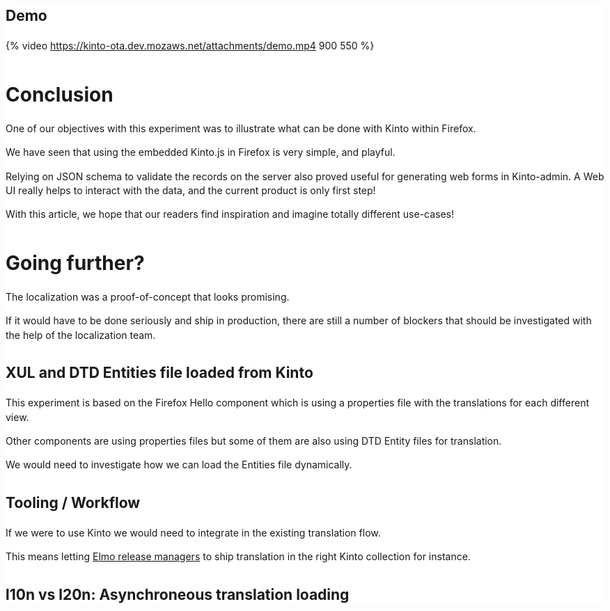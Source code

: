 ## Demo

{% video https://kinto-ota.dev.mozaws.net/attachments/demo.mp4 900 550 %}


# Conclusion

One of our objectives with this experiment was to illustrate what can
be done with Kinto within Firefox.

We have seen that using the embedded Kinto.js in Firefox is very
simple, and playful.

Relying on JSON schema to validate the records on the server also
proved useful for generating web forms in Kinto-admin. A Web UI really
helps to interact with the data, and the current product is only first
step!

With this article, we hope that our readers find inspiration and
imagine totally different use-cases!


# Going further?

The localization was a proof-of-concept that looks promising.

If it would have to be done seriously and ship in production, there
are still a number of blockers that should be investigated with the
help of the localization team.


## XUL and DTD Entities file loaded from Kinto

This experiment is based on the Firefox Hello component which is using
a properties file with the translations for each different view.

Other components are using properties files but some of them are also
using DTD Entity files for translation.

We would need to investigate how we can load the Entities file
dynamically.


## Tooling / Workflow

If we were to use Kinto we would need to integrate in the existing
translation flow.

This means letting [Elmo release managers](https://l10n.mozilla.org/) to ship
translation in the right Kinto collection for instance.


## l10n vs l20n: Asynchroneous translation loading
